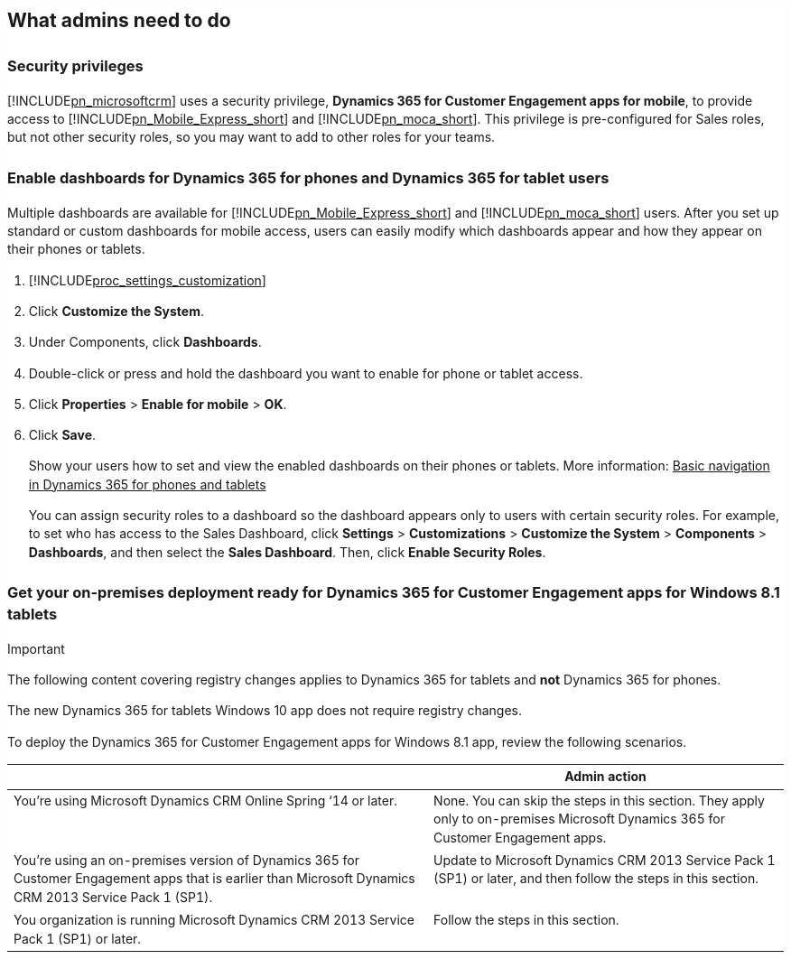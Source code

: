 <a name="BKMK_AdminToDo"></a>   

## What admins need to do  
  
### Security privileges  
 [!INCLUDE[pn_microsoftcrm](../../../includes/pn-microsoftcrm.md)] uses a security privilege, **Dynamics 365 for Customer Engagement apps for mobile**, to provide access to [!INCLUDE[pn_Mobile_Express_short](../../../includes/pn-mobile-express-short.md)] and [!INCLUDE[pn_moca_short](../../../includes/pn-moca-short.md)]. This privilege is pre-configured for Sales roles, but not other security roles, so you may want to add to other roles for your teams.  
  
### Enable dashboards for Dynamics 365 for phones and Dynamics 365 for tablet users  
 Multiple dashboards are available for [!INCLUDE[pn_Mobile_Express_short](../../../includes/pn-mobile-express-short.md)] and [!INCLUDE[pn_moca_short](../../../includes/pn-moca-short.md)] users. After you set up standard or custom dashboards for mobile access, users can easily modify which dashboards appear and how they appear on their phones or tablets.  
  
1. [!INCLUDE[proc_settings_customization](../../../includes/proc-settings-customization.md)]  
  
2. Click **Customize the System**.  
  
3. Under Components, click **Dashboards**.  
  
4. Double-click or press and hold the dashboard you want to enable for phone or tablet access.  
  
5. Click **Properties** > **Enable for mobile** > **OK**.  
  
6. Click **Save**.  
  
   Show your users how to set and view the enabled dashboards on their phones or tablets. More information: [Basic navigation in Dynamics 365 for phones and tablets](../go-mobile/get-started/basic-navigation.md)  
  
   You can assign security roles to a dashboard so the dashboard appears only to users with certain security roles. For example, to set who has access to the Sales Dashboard, click **Settings** > **Customizations** > **Customize the System** > **Components** > **Dashboards**, and then select   the **Sales Dashboard**. Then, click **Enable Security Roles**.  
 
### Get your on-premises deployment ready for Dynamics 365 for Customer Engagement apps for Windows 8.1 tablets

> [!IMPORTANT]
> The following content covering registry changes applies to Dynamics 365 for tablets and **not** Dynamics 365 for phones.
>
> The new Dynamics 365 for tablets Windows 10 app does not require registry changes.

To deploy the Dynamics 365 for Customer Engagement apps for Windows 8.1 app, review the following scenarios.

|  |Admin action  |
|---------|---------|
|You’re using Microsoft Dynamics CRM Online Spring ‘14 or later.     |None. You can skip the steps in this section. They apply only to on-premises Microsoft Dynamics 365 for Customer Engagement apps.         |
|You’re using an on-premises version of Dynamics 365 for Customer Engagement apps that is earlier than Microsoft Dynamics CRM 2013 Service Pack 1 (SP1).     |Update to Microsoft Dynamics CRM 2013 Service Pack 1 (SP1) or later, and then follow the steps in this section.         |
|You organization is running Microsoft Dynamics CRM 2013 Service Pack 1 (SP1) or later.     |Follow the steps in this section.     |
